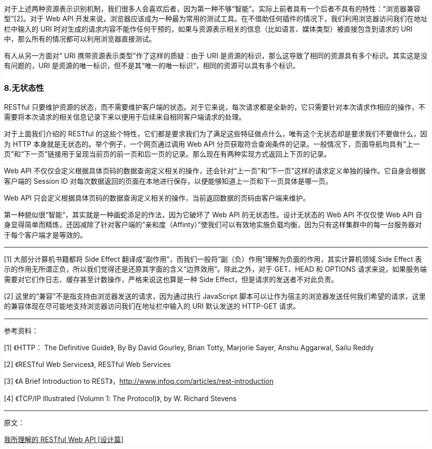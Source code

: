 
对于上述两种资源表示识别机制，我们很多人会喜欢后者，因为第一种不够“智能”。实际上前者具有一个后者不具有的特性：“浏览器兼容型”[2]。对于 Web API 开发来说，浏览器应该成为一种最为常用的测试工具。在不借助任何插件的情况下，我们利用浏览器访问我们在地址栏中输入的 URI 时对生成的请求内容不能作任何干预的，如果与资源表示相关的信息（比如语言、媒体类型）被直接包含到请求的 URI 中，那么所有的情况都可以利用浏览器直接测试。

有人从另一方面对“ URI 携带资源表示类型”作了这样的质疑：由于 URI 是资源的标识，那么这导致了相同的资源具有多个标识。其实这是没有问题的，URI 是资源的唯一标识，但不是其“唯一的唯一标识“，相同的资源可以具有多个标识。

### 8.无状态性

RESTful 只要维护资源的状态，而不需要维护客户端的状态。对于它来说，每次请求都是全新的，它只需要针对本次请求作相应的操作，不需要将本次请求的相关信息记录下来以便用于后续来自相同客户端请求的处理。

对于上面我们介绍的 RESTful 的这些个特性，它们都是要求我们为了满足这些特征做点什么，唯有这个无状态却是要求我们不要做什么，因为 HTTP 本身就是无状态的。举个例子，一个网页通过调用 Web API 分页获取符合查询条件的记录。一般情况下，页面导航均具有“上一页”和“下一页”链接用于呈现当前页的前一页和后一页的记录。那么现在有两种实现方式返回上下页的记录。

Web API 不仅仅会定义根据具体页码的数据查询定义相关的操作，还会针对“上一页”和“下一页”这样的请求定义单独的操作。它自身会根据客户端的 Session ID 对每次数据返回的页面在本地进行保存，以便能够知道上一页和下一页具体是哪一页。

Web API 只会定义根据具体页码的数据查询定义相关的操作，当前返回数据的页码由客户端来维护。

第一种貌似很“智能”，其实就是一种画蛇添足的作法，因为它破坏了 Web API 的无状态性。设计无状态的 Web API 不仅仅使 Web API 自身显得简单而精炼，还因减除了针对客户端的“亲和度（Affinty）”使我们可以有效地实施负载均衡，因为只有这样集群中的每一台服务器对于每个客户端才是等效的。

---

[1] 大部分计算机书籍都将 Side Effect 翻译成“副作用”，而我们一般将“副（负）作用”理解为负面的作用，其实计算机领域 Side Effect 表示的作用无所谓正负，所以我们觉得还是还原其字面的含义“边界效用”。除此之外，对于 GET、HEAD 和 OPTIONS 请求来说，如果服务端需要对它们作日志、缓存甚至计数操作，严格来说这也算是一种 Side Effect，但是请求的发送者不对此负责。

[2] 这里的“兼容”不是指支持由浏览器发送的请求，因为通过执行 JavaScript 脚本可以让作为宿主的浏览器发送任何我们希望的请求，这里的兼容体现在尽可能地支持浏览器访问我们在地址栏中输入的 URI 默认发送的 HTTP-GET 请求。

---

参考资料：

[1] 《HTTP： The Definitive Guide》, By By David Gourley, Brian Totty, Marjorie Sayer, Anshu Aggarwal, Sailu Reddy

[2] 《RESTful Web Services》, RESTful Web Services

[3] 《A Brief Introduction to REST》，http://www.infoq.com/articles/rest-introduction

[4] 《TCP/IP Illustrated (Volumn 1: The Protocol)》, by W. Richard Stevens

---

原文：

[我所理解的 RESTful Web API [设计篇]]("https://www.cnblogs.com/artech/p/3506553.html")
